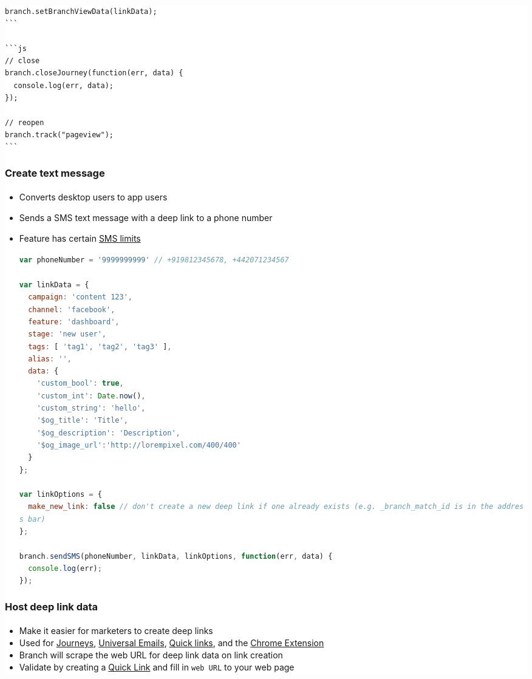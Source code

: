     branch.setBranchViewData(linkData);
    ```

    ```js
    // close
    branch.closeJourney(function(err, data) {
      console.log(err, data);
    });

    // reopen
    branch.track("pageview");
    ```

### Create text message

- Converts desktop users to app users

- Sends a SMS text message with a deep link to a phone number

- Feature has certain [SMS limits](/web/text-me-the-app/#what-are-the-sms-rate-limits)


    ```js
    var phoneNumber = '9999999999' // +919812345678, +442071234567

    var linkData = {
      campaign: 'content 123',
      channel: 'facebook',
      feature: 'dashboard',
      stage: 'new user',
      tags: [ 'tag1', 'tag2', 'tag3' ],
      alias: '',
      data: {
        'custom_bool': true,
        'custom_int': Date.now(),
        'custom_string': 'hello',
        '$og_title': 'Title',
        '$og_description': 'Description',
        '$og_image_url':'http://lorempixel.com/400/400'
      }
    };

    var linkOptions = {
      make_new_link: false // don't create a new deep link if one already exists (e.g. _branch_match_id is in the address bar)
    };

    branch.sendSMS(phoneNumber, linkData, linkOptions, function(err, data) {
      console.log(err);
    });
    ```

### Host deep link data

- Make it easier for marketers to create deep links
- Used for [Journeys](/web/journeys/), [Universal Emails](/emails/braze/), [Quick links](/dashboard/analytics/#quick-links), and the [Chrome Extension](https://chrome.google.com/webstore/detail/branch-link-creator/pekdpppibljpmpbcjelehhnldnfbglgf)
- Branch will scrape the web URL for deep link data on link creation
- Validate by creating a [Quick Link](https://dashboard.branch.io/quick-links) and fill in `web URL` to your web page
